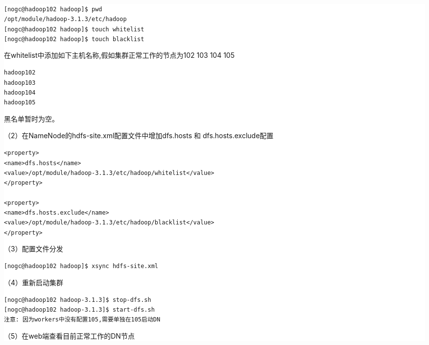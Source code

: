 ~~~shell
[nogc@hadoop102 hadoop]$ pwd
/opt/module/hadoop-3.1.3/etc/hadoop
[nogc@hadoop102 hadoop]$ touch whitelist
[nogc@hadoop102 hadoop]$ touch blacklist
~~~

在whitelist中添加如下主机名称,假如集群正常工作的节点为102 103 104 105 

~~~shell
hadoop102
hadoop103
hadoop104
hadoop105
~~~

黑名单暂时为空。

（2）在NameNode的hdfs-site.xml配置文件中增加dfs.hosts 和 dfs.hosts.exclude配置

~~~shell
<property>
<name>dfs.hosts</name>
<value>/opt/module/hadoop-3.1.3/etc/hadoop/whitelist</value>
</property>

<property>
<name>dfs.hosts.exclude</name>
<value>/opt/module/hadoop-3.1.3/etc/hadoop/blacklist</value>
</property>
~~~

（3）配置文件分发

~~~shell
[nogc@hadoop102 hadoop]$ xsync hdfs-site.xml
~~~

（4）重新启动集群

~~~shell
[nogc@hadoop102 hadoop-3.1.3]$ stop-dfs.sh
[nogc@hadoop102 hadoop-3.1.3]$ start-dfs.sh
注意: 因为workers中没有配置105,需要单独在105启动DN
~~~

（5）在web端查看目前正常工作的DN节点
